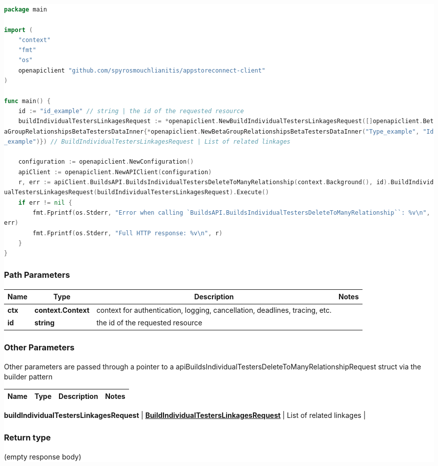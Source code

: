 ```go
package main

import (
	"context"
	"fmt"
	"os"
	openapiclient "github.com/spyrosmouchlianitis/appstoreconnect-client"
)

func main() {
	id := "id_example" // string | the id of the requested resource
	buildIndividualTestersLinkagesRequest := *openapiclient.NewBuildIndividualTestersLinkagesRequest([]openapiclient.BetaGroupRelationshipsBetaTestersDataInner{*openapiclient.NewBetaGroupRelationshipsBetaTestersDataInner("Type_example", "Id_example")}) // BuildIndividualTestersLinkagesRequest | List of related linkages

	configuration := openapiclient.NewConfiguration()
	apiClient := openapiclient.NewAPIClient(configuration)
	r, err := apiClient.BuildsAPI.BuildsIndividualTestersDeleteToManyRelationship(context.Background(), id).BuildIndividualTestersLinkagesRequest(buildIndividualTestersLinkagesRequest).Execute()
	if err != nil {
		fmt.Fprintf(os.Stderr, "Error when calling `BuildsAPI.BuildsIndividualTestersDeleteToManyRelationship``: %v\n", err)
		fmt.Fprintf(os.Stderr, "Full HTTP response: %v\n", r)
	}
}
```

### Path Parameters


Name | Type | Description  | Notes
------------- | ------------- | ------------- | -------------
**ctx** | **context.Context** | context for authentication, logging, cancellation, deadlines, tracing, etc.
**id** | **string** | the id of the requested resource | 

### Other Parameters

Other parameters are passed through a pointer to a apiBuildsIndividualTestersDeleteToManyRelationshipRequest struct via the builder pattern


Name | Type | Description  | Notes
------------- | ------------- | ------------- | -------------

 **buildIndividualTestersLinkagesRequest** | [**BuildIndividualTestersLinkagesRequest**](BuildIndividualTestersLinkagesRequest.md) | List of related linkages | 

### Return type

 (empty response body)
